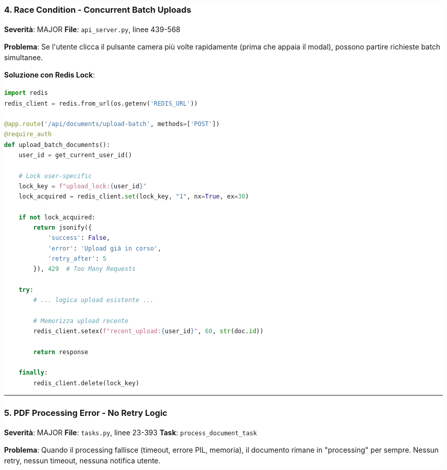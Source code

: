 
### 4. Race Condition - Concurrent Batch Uploads

**Severità**: MAJOR
**File**: `api_server.py`, linee 439-568

**Problema**:
Se l'utente clicca il pulsante camera più volte rapidamente (prima che appaia il modal), possono partire richieste batch simultanee.

**Soluzione con Redis Lock**:
```python
import redis
redis_client = redis.from_url(os.getenv('REDIS_URL'))

@app.route('/api/documents/upload-batch', methods=['POST'])
@require_auth
def upload_batch_documents():
    user_id = get_current_user_id()

    # Lock user-specific
    lock_key = f"upload_lock:{user_id}"
    lock_acquired = redis_client.set(lock_key, "1", nx=True, ex=30)

    if not lock_acquired:
        return jsonify({
            'success': False,
            'error': 'Upload già in corso',
            'retry_after': 5
        }), 429  # Too Many Requests

    try:
        # ... logica upload esistente ...

        # Memorizza upload recente
        redis_client.setex(f"recent_upload:{user_id}", 60, str(doc.id))

        return response

    finally:
        redis_client.delete(lock_key)
```

---

### 5. PDF Processing Error - No Retry Logic

**Severità**: MAJOR
**File**: `tasks.py`, linee 23-393
**Task**: `process_document_task`

**Problema**:
Quando il processing fallisce (timeout, errore PIL, memoria), il documento rimane in "processing" per sempre. Nessun retry, nessun timeout, nessuna notifica utente.
